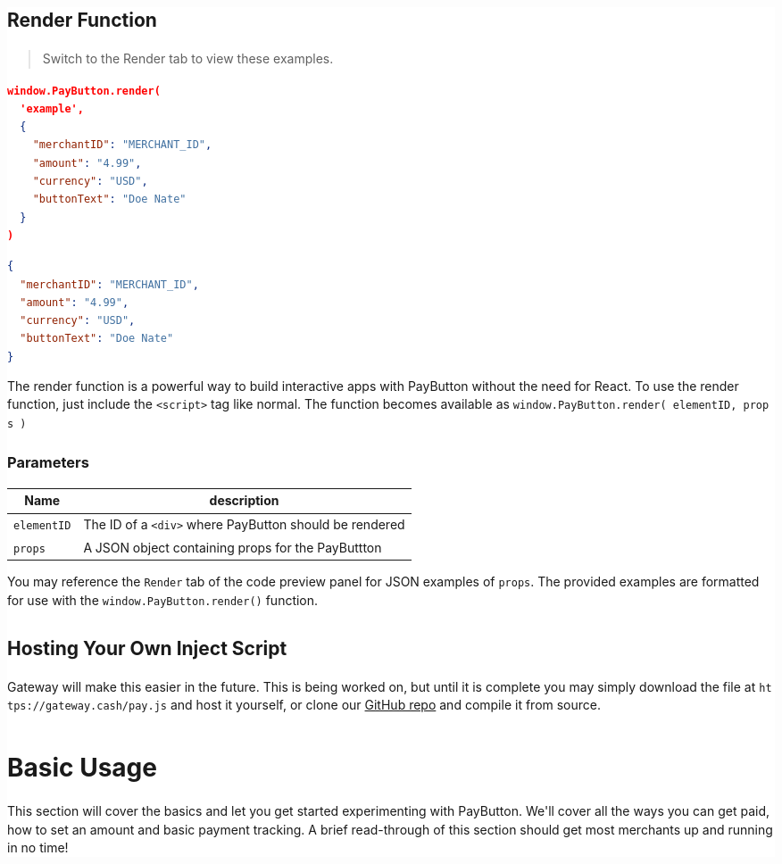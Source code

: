 ## Render Function

> Switch to the Render tab to view these examples.

```json
window.PayButton.render(
  'example',
  {
    "merchantID": "MERCHANT_ID",
    "amount": "4.99",
    "currency": "USD",
    "buttonText": "Doe Nate"
  }
)
```

```json
{
  "merchantID": "MERCHANT_ID",
  "amount": "4.99",
  "currency": "USD",
  "buttonText": "Doe Nate"
}
```

The render function is a powerful way to build interactive apps with PayButton
without the need for React. To use the render function, just include the
`<script>` tag like normal. The function becomes available as
`window.PayButton.render( elementID, props )`

### Parameters

Name | description
-----|------------
`elementID` | The ID of a `<div>` where PayButton should be rendered
`props` | A JSON object containing props for the PayButtton

You may reference the `Render` tab of the code preview panel for JSON examples
of `props`. The provided examples are formatted for use with the
`window.PayButton.render()` function.

## Hosting Your Own Inject Script

Gateway will make this easier in the future. This is being worked on, but until
it is complete you may simply download the file at `https://gateway.cash/pay.js`
and host it yourself, or clone our
[GitHub repo](https://github.com/gatewaycash/gateway) and compile it from
source.

# Basic Usage

This section will cover the basics and let you get started experimenting with
PayButton. We'll cover all the ways you can get paid, how to set an amount and
basic payment tracking. A brief read-through of this section should get most
merchants up and running in no time!
